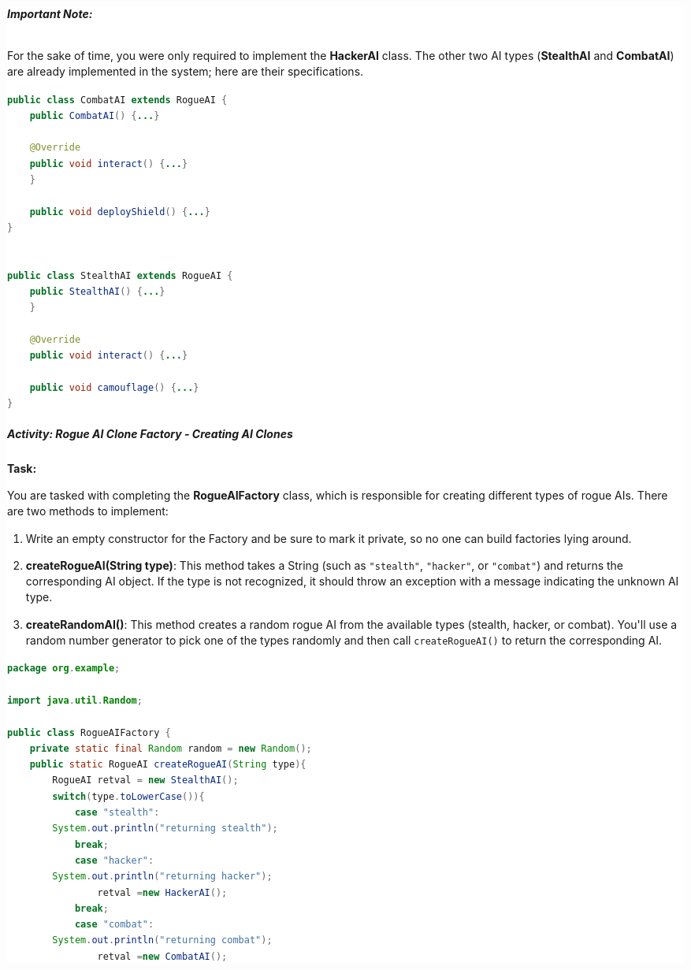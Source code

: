 ###### **Important Note:**
For the sake of time, you were only required to implement the **HackerAI** class. The other two AI types (**StealthAI** and **CombatAI**) are already implemented in the system; here are their specifications.

```java
public class CombatAI extends RogueAI {
    public CombatAI() {...}

    @Override
    public void interact() {...}
    }

    public void deployShield() {...}
}


public class StealthAI extends RogueAI {
    public StealthAI() {...}
    }

    @Override
    public void interact() {...}

    public void camouflage() {...}
}

```

##### **Activity: Rogue AI Clone Factory - Creating AI Clones**

**Task:**

You are tasked with completing the **RogueAIFactory** class, which is responsible for creating different types of rogue AIs. There are two methods to implement:

1.  Write an empty constructor for the Factory and be sure to mark it private, so no one can build factories lying around.

2. **createRogueAI(String type)**: This method takes a String (such as `"stealth"`, `"hacker"`, or `"combat"`) and returns the corresponding AI object. If the type is not recognized, it should throw an exception with a message indicating the unknown AI type.

3. **createRandomAI()**: This method creates a random rogue AI from the available types (stealth, hacker, or combat). You'll use a random number generator to pick one of the types randomly and then call `createRogueAI()` to return the corresponding AI.
```java
package org.example;

import java.util.Random;

public class RogueAIFactory {
    private static final Random random = new Random();
    public static RogueAI createRogueAI(String type){
        RogueAI retval = new StealthAI();
        switch(type.toLowerCase()){
            case "stealth":
        System.out.println("returning stealth");
            break;
            case "hacker":
        System.out.println("returning hacker");
                retval =new HackerAI();
            break;
            case "combat":
        System.out.println("returning combat");
                retval =new CombatAI();
```